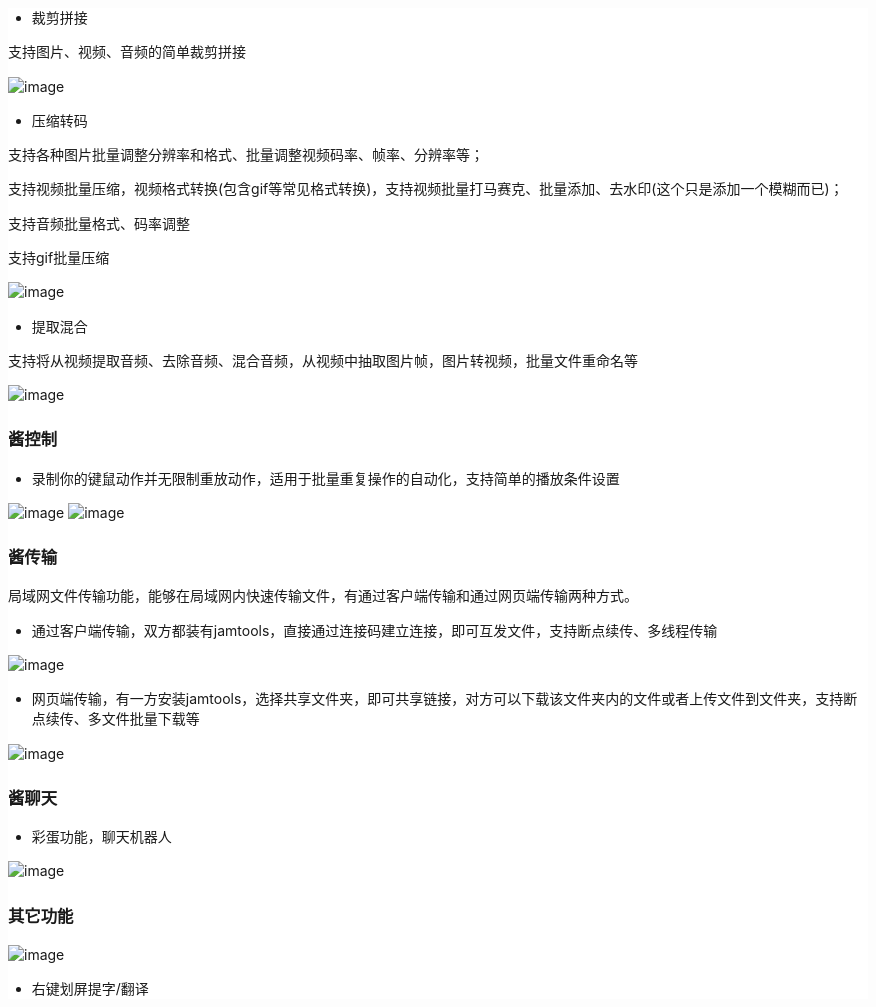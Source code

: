 - 裁剪拼接

支持图片、视频、音频的简单裁剪拼接

![image](image/51.png)

- 压缩转码

支持各种图片批量调整分辨率和格式、批量调整视频码率、帧率、分辨率等；

支持视频批量压缩，视频格式转换(包含gif等常见格式转换)，支持视频批量打马赛克、批量添加、去水印(这个只是添加一个模糊而已)；

支持音频批量格式、码率调整

支持gif批量压缩

![image](image/52.png)

- 提取混合

支持将从视频提取音频、去除音频、混合音频，从视频中抽取图片帧，图片转视频，批量文件重命名等

![image](image/53.png)

### 酱控制

- 录制你的键鼠动作并无限制重放动作，适用于批量重复操作的自动化，支持简单的播放条件设置

![image](image/61.png)
![image](image/62.png)

### 酱传输

局域网文件传输功能，能够在局域网内快速传输文件，有通过客户端传输和通过网页端传输两种方式。

- 通过客户端传输，双方都装有jamtools，直接通过连接码建立连接，即可互发文件，支持断点续传、多线程传输

![image](image/trasf1.png)

- 网页端传输，有一方安装jamtools，选择共享文件夹，即可共享链接，对方可以下载该文件夹内的文件或者上传文件到文件夹，支持断点续传、多文件批量下载等

![image](image/trasf0.jpg)

### 酱聊天

- 彩蛋功能，聊天机器人

![image](image/chat.png)

### 其它功能

![image](image/other.jpg)

- 右键划屏提字/翻译
